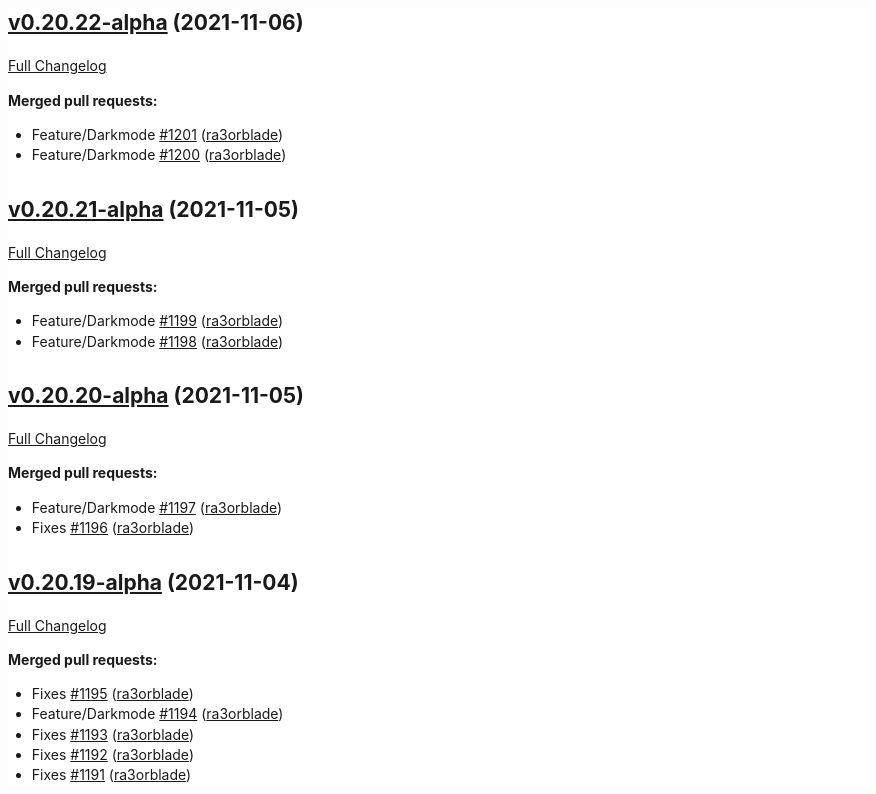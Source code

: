 ## [v0.20.22-alpha](https://github.com/anytypeio/js-anytype/tree/v0.20.22-alpha) (2021-11-06)

[Full Changelog](https://github.com/anytypeio/js-anytype/compare/v0.20.21-alpha...v0.20.22-alpha)

**Merged pull requests:**

- Feature/Darkmode [\#1201](https://github.com/anytypeio/js-anytype/pull/1201) ([ra3orblade](https://github.com/ra3orblade))
- Feature/Darkmode [\#1200](https://github.com/anytypeio/js-anytype/pull/1200) ([ra3orblade](https://github.com/ra3orblade))

## [v0.20.21-alpha](https://github.com/anytypeio/js-anytype/tree/v0.20.21-alpha) (2021-11-05)

[Full Changelog](https://github.com/anytypeio/js-anytype/compare/v0.20.20-alpha...v0.20.21-alpha)

**Merged pull requests:**

- Feature/Darkmode [\#1199](https://github.com/anytypeio/js-anytype/pull/1199) ([ra3orblade](https://github.com/ra3orblade))
- Feature/Darkmode [\#1198](https://github.com/anytypeio/js-anytype/pull/1198) ([ra3orblade](https://github.com/ra3orblade))

## [v0.20.20-alpha](https://github.com/anytypeio/js-anytype/tree/v0.20.20-alpha) (2021-11-05)

[Full Changelog](https://github.com/anytypeio/js-anytype/compare/v0.20.19-alpha...v0.20.20-alpha)

**Merged pull requests:**

- Feature/Darkmode [\#1197](https://github.com/anytypeio/js-anytype/pull/1197) ([ra3orblade](https://github.com/ra3orblade))
- Fixes [\#1196](https://github.com/anytypeio/js-anytype/pull/1196) ([ra3orblade](https://github.com/ra3orblade))

## [v0.20.19-alpha](https://github.com/anytypeio/js-anytype/tree/v0.20.19-alpha) (2021-11-04)

[Full Changelog](https://github.com/anytypeio/js-anytype/compare/v0.20.18-alpha...v0.20.19-alpha)

**Merged pull requests:**

- Fixes [\#1195](https://github.com/anytypeio/js-anytype/pull/1195) ([ra3orblade](https://github.com/ra3orblade))
- Feature/Darkmode [\#1194](https://github.com/anytypeio/js-anytype/pull/1194) ([ra3orblade](https://github.com/ra3orblade))
- Fixes [\#1193](https://github.com/anytypeio/js-anytype/pull/1193) ([ra3orblade](https://github.com/ra3orblade))
- Fixes [\#1192](https://github.com/anytypeio/js-anytype/pull/1192) ([ra3orblade](https://github.com/ra3orblade))
- Fixes [\#1191](https://github.com/anytypeio/js-anytype/pull/1191) ([ra3orblade](https://github.com/ra3orblade))
